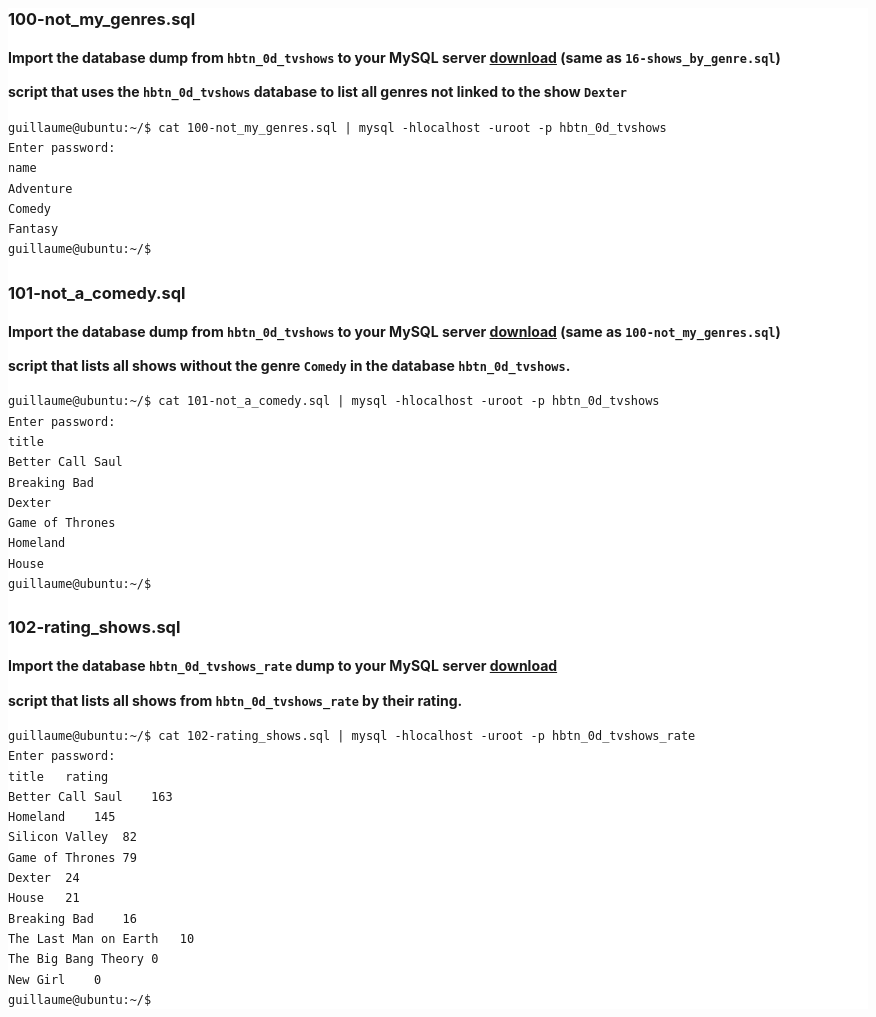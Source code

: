 ### 100-not_my_genres.sql

**<p>Import the database dump from <code>hbtn_0d_tvshows</code> to your MySQL server <a href="https//s3.amazonaws.com/intranet-projects-files/holbertonschool-higher-level_programming+/274/hbtn_0d_tvshows.sql" title="download" target="_blank">download</a> (same as <code>16-shows_by_genre.sql</code>)</p><p>script that uses the <code>hbtn_0d_tvshows</code> database to list all genres not linked to the show <code>Dexter</code></p>**

<pre><code>guillaume@ubuntu:~/$ cat 100-not_my_genres.sql | mysql -hlocalhost -uroot -p hbtn_0d_tvshows
Enter password: 
name
Adventure
Comedy
Fantasy
guillaume@ubuntu:~/$ 
</code></pre>

### 101-not_a_comedy.sql

**<p>Import the database dump from <code>hbtn_0d_tvshows</code> to your MySQL server <a href="https//s3.amazonaws.com/intranet-projects-files/holbertonschool-higher-level_programming+/274/hbtn_0d_tvshows.sql" title="download" target="_blank">download</a> (same as <code>100-not_my_genres.sql</code>)</p><p>script that lists all shows without the genre <code>Comedy</code> in the database <code>hbtn_0d_tvshows</code>.</p>**

<pre><code>guillaume@ubuntu:~/$ cat 101-not_a_comedy.sql | mysql -hlocalhost -uroot -p hbtn_0d_tvshows
Enter password: 
title
Better Call Saul
Breaking Bad
Dexter
Game of Thrones
Homeland
House
guillaume@ubuntu:~/$ 
</code></pre>

### 102-rating_shows.sql

**<p>Import the database <code>hbtn_0d_tvshows_rate</code> dump to your MySQL server <a href="https//s3.amazonaws.com/intranet-projects-files/holbertonschool-higher-level_programming+/274/hbtn_0d_tvshows_rate.sql" title="download" target="_blank">download</a></p><p>script that lists all shows from <code>hbtn_0d_tvshows_rate</code> by their rating.</p>**

<pre><code>guillaume@ubuntu:~/$ cat 102-rating_shows.sql | mysql -hlocalhost -uroot -p hbtn_0d_tvshows_rate
Enter password: 
title   rating
Better Call Saul    163
Homeland    145
Silicon Valley  82
Game of Thrones 79
Dexter  24
House   21
Breaking Bad    16
The Last Man on Earth   10
The Big Bang Theory 0
New Girl    0
guillaume@ubuntu:~/$ 
</code></pre>
